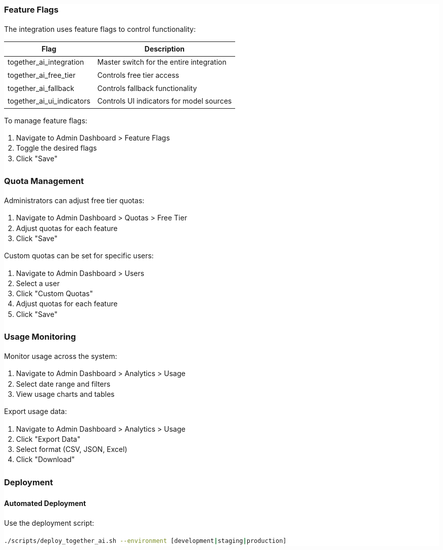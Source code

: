 ### Feature Flags

The integration uses feature flags to control functionality:

| Flag | Description |
|------|-------------|
| together_ai_integration | Master switch for the entire integration |
| together_ai_free_tier | Controls free tier access |
| together_ai_fallback | Controls fallback functionality |
| together_ai_ui_indicators | Controls UI indicators for model sources |

To manage feature flags:
1. Navigate to Admin Dashboard > Feature Flags
2. Toggle the desired flags
3. Click "Save"

### Quota Management

Administrators can adjust free tier quotas:

1. Navigate to Admin Dashboard > Quotas > Free Tier
2. Adjust quotas for each feature
3. Click "Save"

Custom quotas can be set for specific users:
1. Navigate to Admin Dashboard > Users
2. Select a user
3. Click "Custom Quotas"
4. Adjust quotas for each feature
5. Click "Save"

### Usage Monitoring

Monitor usage across the system:
1. Navigate to Admin Dashboard > Analytics > Usage
2. Select date range and filters
3. View usage charts and tables

Export usage data:
1. Navigate to Admin Dashboard > Analytics > Usage
2. Click "Export Data"
3. Select format (CSV, JSON, Excel)
4. Click "Download"

### Deployment

#### Automated Deployment

Use the deployment script:
```bash
./scripts/deploy_together_ai.sh --environment [development|staging|production]
```

